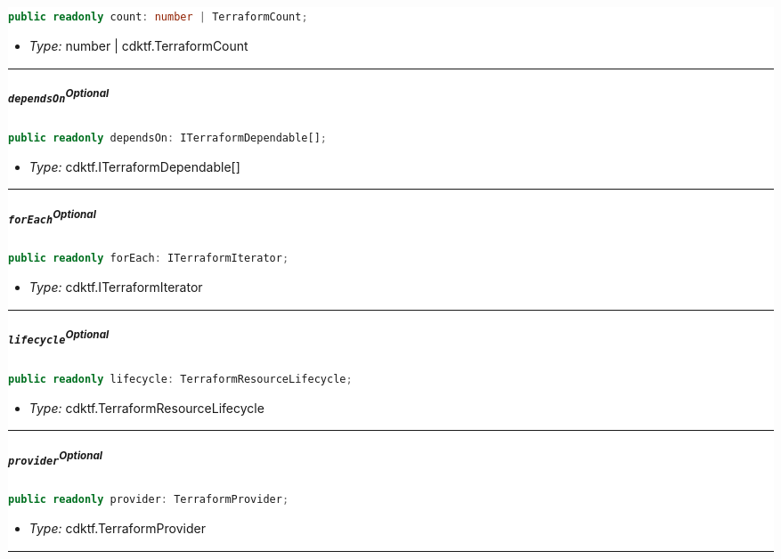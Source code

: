 ```typescript
public readonly count: number | TerraformCount;
```

- *Type:* number | cdktf.TerraformCount

---

##### `dependsOn`<sup>Optional</sup> <a name="dependsOn" id="rhizo-co-terraform-provider-oci.dataOciDatabaseVmClusterNetworks.DataOciDatabaseVmClusterNetworksConfig.property.dependsOn"></a>

```typescript
public readonly dependsOn: ITerraformDependable[];
```

- *Type:* cdktf.ITerraformDependable[]

---

##### `forEach`<sup>Optional</sup> <a name="forEach" id="rhizo-co-terraform-provider-oci.dataOciDatabaseVmClusterNetworks.DataOciDatabaseVmClusterNetworksConfig.property.forEach"></a>

```typescript
public readonly forEach: ITerraformIterator;
```

- *Type:* cdktf.ITerraformIterator

---

##### `lifecycle`<sup>Optional</sup> <a name="lifecycle" id="rhizo-co-terraform-provider-oci.dataOciDatabaseVmClusterNetworks.DataOciDatabaseVmClusterNetworksConfig.property.lifecycle"></a>

```typescript
public readonly lifecycle: TerraformResourceLifecycle;
```

- *Type:* cdktf.TerraformResourceLifecycle

---

##### `provider`<sup>Optional</sup> <a name="provider" id="rhizo-co-terraform-provider-oci.dataOciDatabaseVmClusterNetworks.DataOciDatabaseVmClusterNetworksConfig.property.provider"></a>

```typescript
public readonly provider: TerraformProvider;
```

- *Type:* cdktf.TerraformProvider

---
